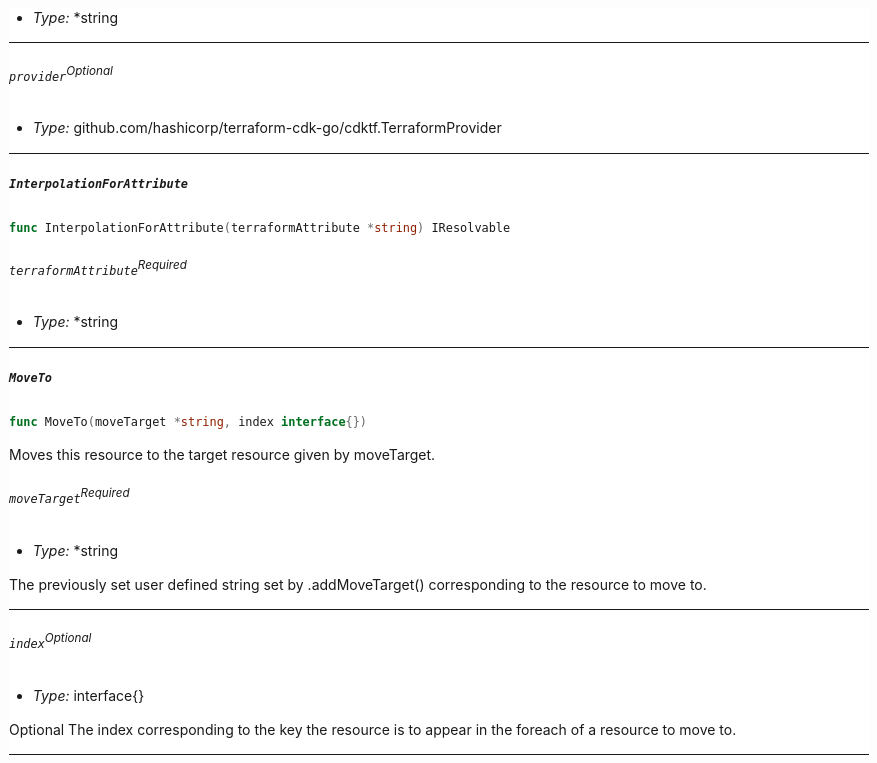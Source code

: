 - *Type:* *string

---

###### `provider`<sup>Optional</sup> <a name="provider" id="@cdktf/provider-azurerm.cosmosdbPostgresqlCluster.CosmosdbPostgresqlCluster.importFrom.parameter.provider"></a>

- *Type:* github.com/hashicorp/terraform-cdk-go/cdktf.TerraformProvider

---

##### `InterpolationForAttribute` <a name="InterpolationForAttribute" id="@cdktf/provider-azurerm.cosmosdbPostgresqlCluster.CosmosdbPostgresqlCluster.interpolationForAttribute"></a>

```go
func InterpolationForAttribute(terraformAttribute *string) IResolvable
```

###### `terraformAttribute`<sup>Required</sup> <a name="terraformAttribute" id="@cdktf/provider-azurerm.cosmosdbPostgresqlCluster.CosmosdbPostgresqlCluster.interpolationForAttribute.parameter.terraformAttribute"></a>

- *Type:* *string

---

##### `MoveTo` <a name="MoveTo" id="@cdktf/provider-azurerm.cosmosdbPostgresqlCluster.CosmosdbPostgresqlCluster.moveTo"></a>

```go
func MoveTo(moveTarget *string, index interface{})
```

Moves this resource to the target resource given by moveTarget.

###### `moveTarget`<sup>Required</sup> <a name="moveTarget" id="@cdktf/provider-azurerm.cosmosdbPostgresqlCluster.CosmosdbPostgresqlCluster.moveTo.parameter.moveTarget"></a>

- *Type:* *string

The previously set user defined string set by .addMoveTarget() corresponding to the resource to move to.

---

###### `index`<sup>Optional</sup> <a name="index" id="@cdktf/provider-azurerm.cosmosdbPostgresqlCluster.CosmosdbPostgresqlCluster.moveTo.parameter.index"></a>

- *Type:* interface{}

Optional The index corresponding to the key the resource is to appear in the foreach of a resource to move to.

---